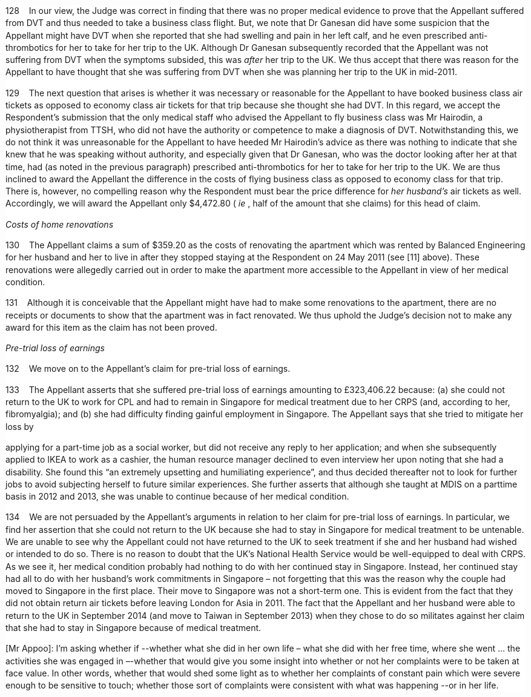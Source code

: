 128    In our view, the Judge was correct in finding that there was no proper medical evidence to prove that the Appellant suffered from DVT and thus needed to take a business class flight. But, we note that Dr Ganesan did have some suspicion that the Appellant might have DVT when she reported that she had swelling and pain in her left calf, and he even prescribed anti-thrombotics for her to take for her trip to the UK. Although Dr Ganesan subsequently recorded that the Appellant was not suffering from DVT when the symptoms subsided, this was _after_ her trip to the UK. We thus accept that there was reason for the Appellant to have thought that she was suffering from DVT when she was planning her trip to the UK in mid-2011. 

129    The next question that arises is whether it was necessary or reasonable for the Appellant to have booked business class air tickets as opposed to economy class air tickets for that trip because she thought she had DVT. In this regard, we accept the Respondent’s submission that the only medical staff who advised the Appellant to fly business class was Mr Hairodin, a physiotherapist from TTSH, who did not have the authority or competence to make a diagnosis of DVT. Notwithstanding this, we do not think it was unreasonable for the Appellant to have heeded Mr Hairodin’s advice as there was nothing to indicate that she knew that he was speaking without authority, and especially given that Dr Ganesan, who was the doctor looking after her at that time, had (as noted in the previous paragraph) prescribed anti-thrombotics for her to take for her trip to the UK. We are thus inclined to award the Appellant the difference in the costs of flying business class as opposed to economy class for that trip. There is, however, no compelling reason why the Respondent must bear the price difference for _her husband’s_ air tickets as well. Accordingly, we will award the Appellant only $4,472.80 ( _ie_ , half of the amount that she claims) for this head of claim. 

_Costs of home renovations_ 

130    The Appellant claims a sum of $359.20 as the costs of renovating the apartment which was rented by Balanced Engineering for her husband and her to live in after they stopped staying at the Respondent on 24 May 2011 (see [11] above). These renovations were allegedly carried out in order to make the apartment more accessible to the Appellant in view of her medical condition. 

131    Although it is conceivable that the Appellant might have had to make some renovations to the apartment, there are no receipts or documents to show that the apartment was in fact renovated. We thus uphold the Judge’s decision not to make any award for this item as the claim has not been proved. 

_Pre-trial loss of earnings_ 

132    We move on to the Appellant’s claim for pre-trial loss of earnings. 

133    The Appellant asserts that she suffered pre-trial loss of earnings amounting to £323,406.22 because: (a) she could not return to the UK to work for CPL and had to remain in Singapore for medical treatment due to her CRPS (and, according to her, fibromyalgia); and (b) she had difficulty finding gainful employment in Singapore. The Appellant says that she tried to mitigate her loss by 


applying for a part-time job as a social worker, but did not receive any reply to her application; and when she subsequently applied to IKEA to work as a cashier, the human resource manager declined to even interview her upon noting that she had a disability. She found this “an extremely upsetting and humiliating experience”, and thus decided thereafter not to look for further jobs to avoid subjecting herself to future similar experiences. She further asserts that although she taught at MDIS on a parttime basis in 2012 and 2013, she was unable to continue because of her medical condition. 

134    We are not persuaded by the Appellant’s arguments in relation to her claim for pre-trial loss of earnings. In particular, we find her assertion that she could not return to the UK because she had to stay in Singapore for medical treatment to be untenable. We are unable to see why the Appellant could not have returned to the UK to seek treatment if she and her husband had wished or intended to do so. There is no reason to doubt that the UK’s National Health Service would be well-equipped to deal with CRPS. As we see it, her medical condition probably had nothing to do with her continued stay in Singapore. Instead, her continued stay had all to do with her husband’s work commitments in Singapore – not forgetting that this was the reason why the couple had moved to Singapore in the first place. Their move to Singapore was not a short-term one. This is evident from the fact that they did not obtain return air tickets before leaving London for Asia in 2011. The fact that the Appellant and her husband were able to return to the UK in September 2014 (and move to Taiwan in September 2013) when they chose to do so militates against her claim that she had to stay in Singapore because of medical treatment. 


 [Mr Appoo]: I’m asking whether if --whether what she did in her own life – what she did with her free time, where she went ... the activities she was engaged in –-whether that would give you some insight into whether or not her complaints were to be taken at face value. In other words, whether that would shed some light as to whether her complaints of constant pain which were severe enough to be sensitive to touch; whether those sort of complaints were consistent with what was happening --or in her life. 